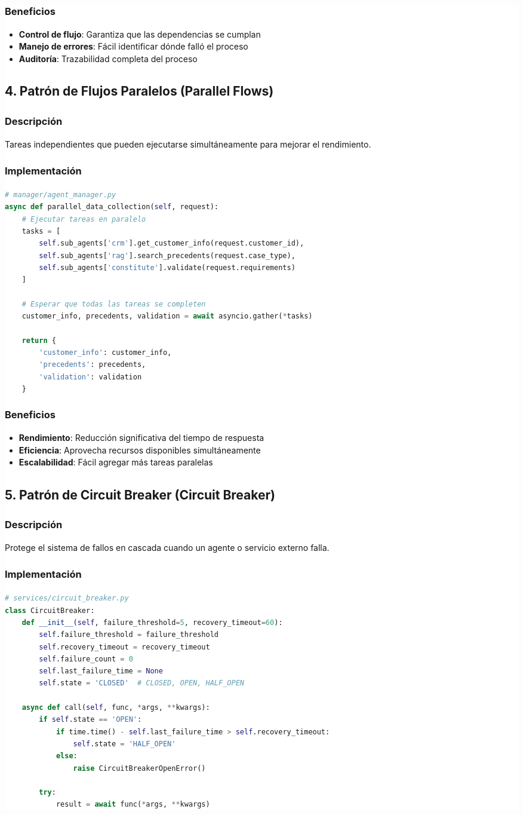 ### Beneficios
- **Control de flujo**: Garantiza que las dependencias se cumplan
- **Manejo de errores**: Fácil identificar dónde falló el proceso
- **Auditoría**: Trazabilidad completa del proceso

## 4. Patrón de Flujos Paralelos (Parallel Flows)

### Descripción
Tareas independientes que pueden ejecutarse simultáneamente para mejorar el rendimiento.

### Implementación
```python
# manager/agent_manager.py
async def parallel_data_collection(self, request):
    # Ejecutar tareas en paralelo
    tasks = [
        self.sub_agents['crm'].get_customer_info(request.customer_id),
        self.sub_agents['rag'].search_precedents(request.case_type),
        self.sub_agents['constitute'].validate(request.requirements)
    ]
    
    # Esperar que todas las tareas se completen
    customer_info, precedents, validation = await asyncio.gather(*tasks)
    
    return {
        'customer_info': customer_info,
        'precedents': precedents,
        'validation': validation
    }
```

### Beneficios
- **Rendimiento**: Reducción significativa del tiempo de respuesta
- **Eficiencia**: Aprovecha recursos disponibles simultáneamente
- **Escalabilidad**: Fácil agregar más tareas paralelas

## 5. Patrón de Circuit Breaker (Circuit Breaker)

### Descripción
Protege el sistema de fallos en cascada cuando un agente o servicio externo falla.

### Implementación
```python
# services/circuit_breaker.py
class CircuitBreaker:
    def __init__(self, failure_threshold=5, recovery_timeout=60):
        self.failure_threshold = failure_threshold
        self.recovery_timeout = recovery_timeout
        self.failure_count = 0
        self.last_failure_time = None
        self.state = 'CLOSED'  # CLOSED, OPEN, HALF_OPEN
    
    async def call(self, func, *args, **kwargs):
        if self.state == 'OPEN':
            if time.time() - self.last_failure_time > self.recovery_timeout:
                self.state = 'HALF_OPEN'
            else:
                raise CircuitBreakerOpenError()
        
        try:
            result = await func(*args, **kwargs)
```